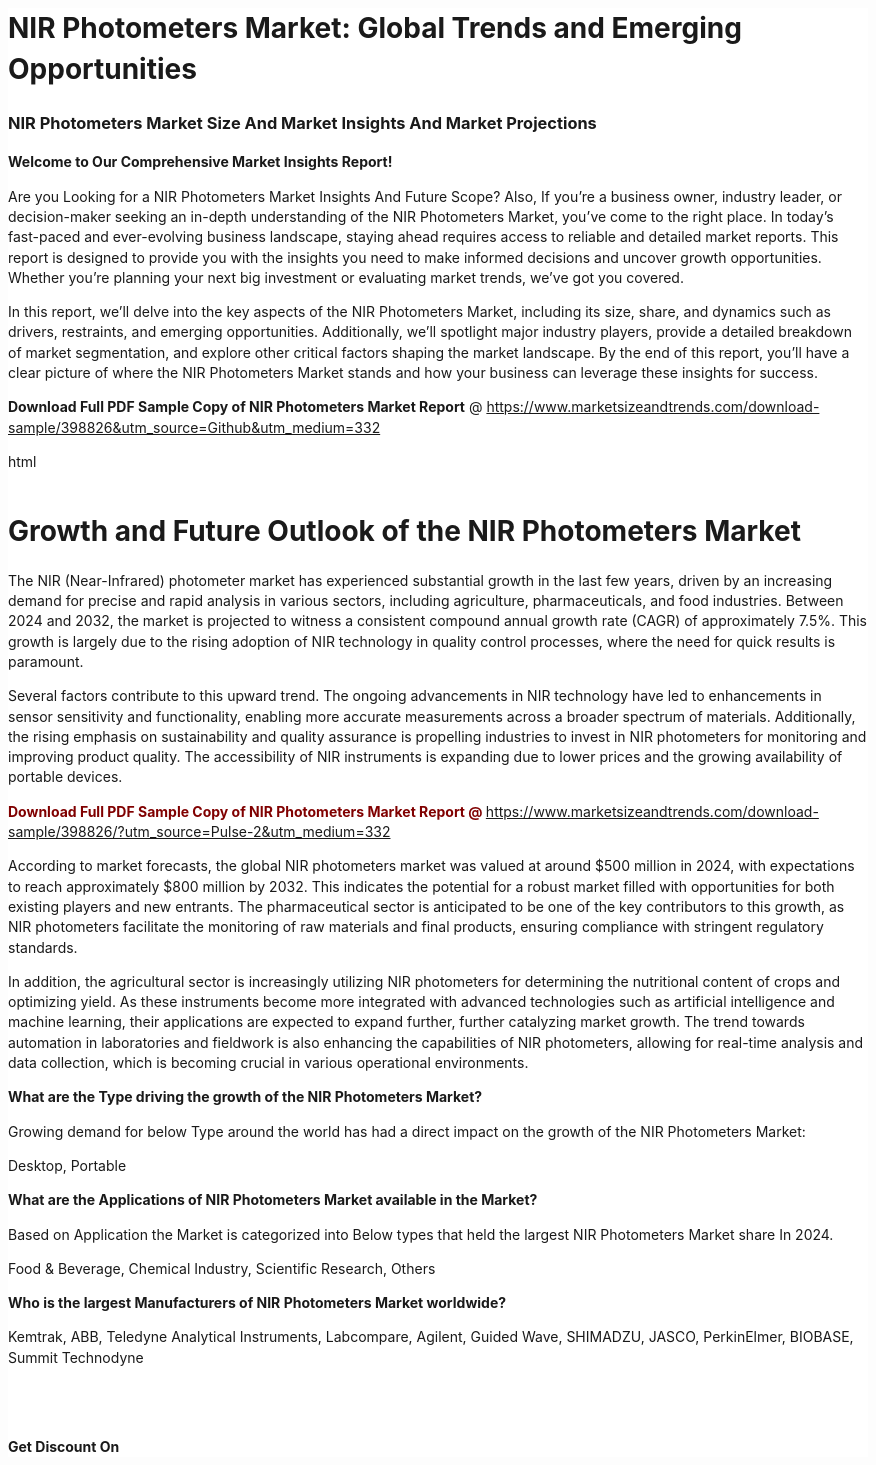 <h1> NIR Photometers Market: Global Trends and Emerging Opportunities</h1><div class="" data-test-id=""><h3><span class="">NIR Photometers Market Size And Market Insights And Market Projections</span></h3></div><div class="" data-test-id=""><p><strong>Welcome to Our Comprehensive Market Insights Report!</strong></p><p>Are you Looking for a NIR Photometers Market Insights And Future Scope? Also, If you&rsquo;re a business owner, industry leader, or decision-maker seeking an in-depth understanding of the NIR Photometers Market, you&rsquo;ve come to the right place. In today&rsquo;s fast-paced and ever-evolving business landscape, staying ahead requires access to reliable and detailed market reports. This report is designed to provide you with the insights you need to make informed decisions and uncover growth opportunities. Whether you&rsquo;re planning your next big investment or evaluating market trends, we&rsquo;ve got you covered.</p><p>In this report, we&rsquo;ll delve into the key aspects of the NIR Photometers Market, including its size, share, and dynamics such as drivers, restraints, and emerging opportunities. Additionally, we&rsquo;ll spotlight major industry players, provide a detailed breakdown of market segmentation, and explore other critical factors shaping the market landscape. By the end of this report, you&rsquo;ll have a clear picture of where the NIR Photometers Market stands and how your business can leverage these insights for success.</p><p><strong>Download Full PDF Sample Copy of NIR Photometers Market Report</strong> @ <a href="https://www.marketsizeandtrends.com/download-sample/398826&utm_source=Github&utm_medium=332" target="_blank">https://www.marketsizeandtrends.com/download-sample/398826&utm_source=Github&utm_medium=332</a></p></div><div class="" data-test-id=""><p><span class="">html<!DOCTYPE html><html lang="en"><head> <meta charset="UTF-8"> <meta name="viewport" content="width=device-width, initial-scale=1.0"> <title>NIR Photometers Market Growth Overview</title></head><body><h1>Growth and Future Outlook of the NIR Photometers Market</h1><p>The NIR (Near-Infrared) photometer market has experienced substantial growth in the last few years, driven by an increasing demand for precise and rapid analysis in various sectors, including agriculture, pharmaceuticals, and food industries. Between 2024 and 2032, the market is projected to witness a consistent compound annual growth rate (CAGR) of approximately 7.5%. This growth is largely due to the rising adoption of NIR technology in quality control processes, where the need for quick results is paramount.</p><p>Several factors contribute to this upward trend. The ongoing advancements in NIR technology have led to enhancements in sensor sensitivity and functionality, enabling more accurate measurements across a broader spectrum of materials. Additionally, the rising emphasis on sustainability and quality assurance is propelling industries to invest in NIR photometers for monitoring and improving product quality. The accessibility of NIR instruments is expanding due to lower prices and the growing availability of portable devices.</p><p><strong><span style="color: #800000;">Download Full PDF Sample Copy of NIR Photometers Market Report @</span>&nbsp;</strong><a href="https://www.marketsizeandtrends.com/download-sample/398826/?utm_source=Pulse-2&amp;utm_medium=332">https://www.marketsizeandtrends.com/download-sample/398826/?utm_source=Pulse-2&amp;utm_medium=332</a></p><p>According to market forecasts, the global NIR photometers market was valued at around $500 million in 2024, with expectations to reach approximately $800 million by 2032. This indicates the potential for a robust market filled with opportunities for both existing players and new entrants. The pharmaceutical sector is anticipated to be one of the key contributors to this growth, as NIR photometers facilitate the monitoring of raw materials and final products, ensuring compliance with stringent regulatory standards.</p><p>In addition, the agricultural sector is increasingly utilizing NIR photometers for determining the nutritional content of crops and optimizing yield. As these instruments become more integrated with advanced technologies such as artificial intelligence and machine learning, their applications are expected to expand further, further catalyzing market growth. The trend towards automation in laboratories and fieldwork is also enhancing the capabilities of NIR photometers, allowing for real-time analysis and data collection, which is becoming crucial in various operational environments.</p></body></html></span></p><p><strong><span class="">What are the&nbsp;Type driving the growth of the NIR Photometers Market?</span></strong></p></div><div class="" data-test-id=""><p><span class="">Growing demand for below Type around the world has had a direct impact on the growth of the NIR Photometers Market:</span></p></div><div class="" data-test-id=""><p>Desktop, Portable</p><p><span class=""><strong>What are the&nbsp;Applications&nbsp;of NIR Photometers Market available in the Market?</strong></span></p></div><div class="" data-test-id=""><p><span class="">Based on Application the Market is categorized into Below types that held the largest NIR Photometers Market share In 2024.</span></p></div><div class="" data-test-id=""><p><span class="">Food & Beverage, Chemical Industry, Scientific Research, Others</span></p><p><span class=""><strong>Who is the largest Manufacturers of NIR Photometers Market worldwide?</strong></span></p></div><div class="" data-test-id=""><p><span class="">Kemtrak, ABB, Teledyne Analytical Instruments, Labcompare, Agilent, Guided Wave, SHIMADZU, JASCO, PerkinElmer, BIOBASE, Summit Technodyne</span></p></div><div class="" data-test-id="">&nbsp;</div><div class="" data-test-id="">&nbsp;</div><div class="" data-test-id=""><p><span class=""><strong>Get Discount On